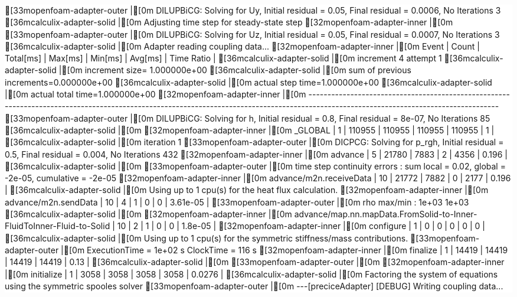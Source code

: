 [33mopenfoam-adapter-outer    |[0m DILUPBiCG:  Solving for Uy, Initial residual = 0.05, Final residual = 0.0006, No Iterations 3
[36mcalculix-adapter-solid    |[0m Adjusting time step for steady-state step
[32mopenfoam-adapter-inner    |[0m 
[33mopenfoam-adapter-outer    |[0m DILUPBiCG:  Solving for Uz, Initial residual = 0.05, Final residual = 0.0007, No Iterations 3
[36mcalculix-adapter-solid    |[0m Adapter reading coupling data...
[32mopenfoam-adapter-inner    |[0m                                                                                                   Event |      Count |  Total[ms] |    Max[ms] |    Min[ms] |    Avg[ms] | Time Ratio |
[36mcalculix-adapter-solid    |[0m  increment 4 attempt 1 
[36mcalculix-adapter-solid    |[0m  increment size= 1.000000e+00
[36mcalculix-adapter-solid    |[0m  sum of previous increments=0.000000e+00
[36mcalculix-adapter-solid    |[0m  actual step time=1.000000e+00
[36mcalculix-adapter-solid    |[0m  actual total time=1.000000e+00
[32mopenfoam-adapter-inner    |[0m ---------------------------------------------------------------------------------------------------------------------------------------------------------------------------------------
[33mopenfoam-adapter-outer    |[0m DILUPBiCG:  Solving for h, Initial residual = 0.8, Final residual = 8e-07, No Iterations 85
[36mcalculix-adapter-solid    |[0m 
[32mopenfoam-adapter-inner    |[0m                                                                                                 _GLOBAL |          1 |     110955 |     110955 |     110955 |     110955 |          1 |
[36mcalculix-adapter-solid    |[0m  iteration 1
[33mopenfoam-adapter-outer    |[0m DICPCG:  Solving for p_rgh, Initial residual = 0.5, Final residual = 0.004, No Iterations 432
[32mopenfoam-adapter-inner    |[0m                                                                                                 advance |          5 |      21780 |       7883 |          2 |       4356 |      0.196 |
[36mcalculix-adapter-solid    |[0m 
[33mopenfoam-adapter-outer    |[0m time step continuity errors : sum local = 0.02, global = -2e-05, cumulative = -2e-05
[32mopenfoam-adapter-inner    |[0m                                                                                 advance/m2n.receiveData |         10 |      21772 |       7882 |          0 |       2177 |      0.196 |
[36mcalculix-adapter-solid    |[0m  Using up to 1 cpu(s) for the heat flux calculation.
[32mopenfoam-adapter-inner    |[0m                                                                                    advance/m2n.sendData |         10 |          4 |          1 |          0 |          0 |   3.61e-05 |
[33mopenfoam-adapter-outer    |[0m rho max/min : 1e+03 1e+03
[36mcalculix-adapter-solid    |[0m 
[32mopenfoam-adapter-inner    |[0m                                   advance/map.nn.mapData.FromSolid-to-Inner-FluidToInner-Fluid-to-Solid |         10 |          2 |          1 |          0 |          0 |    1.8e-05 |
[32mopenfoam-adapter-inner    |[0m                                                                                               configure |          1 |          0 |          0 |          0 |          0 |          0 |
[36mcalculix-adapter-solid    |[0m  Using up to 1 cpu(s) for the symmetric stiffness/mass contributions.
[33mopenfoam-adapter-outer    |[0m ExecutionTime = 1e+02 s  ClockTime = 116 s
[32mopenfoam-adapter-inner    |[0m                                                                                                finalize |          1 |      14419 |      14419 |      14419 |      14419 |       0.13 |
[36mcalculix-adapter-solid    |[0m 
[33mopenfoam-adapter-outer    |[0m 
[32mopenfoam-adapter-inner    |[0m                                                                                              initialize |          1 |       3058 |       3058 |       3058 |       3058 |     0.0276 |
[36mcalculix-adapter-solid    |[0m  Factoring the system of equations using the symmetric spooles solver
[33mopenfoam-adapter-outer    |[0m ---[preciceAdapter] [DEBUG] Writing coupling data...